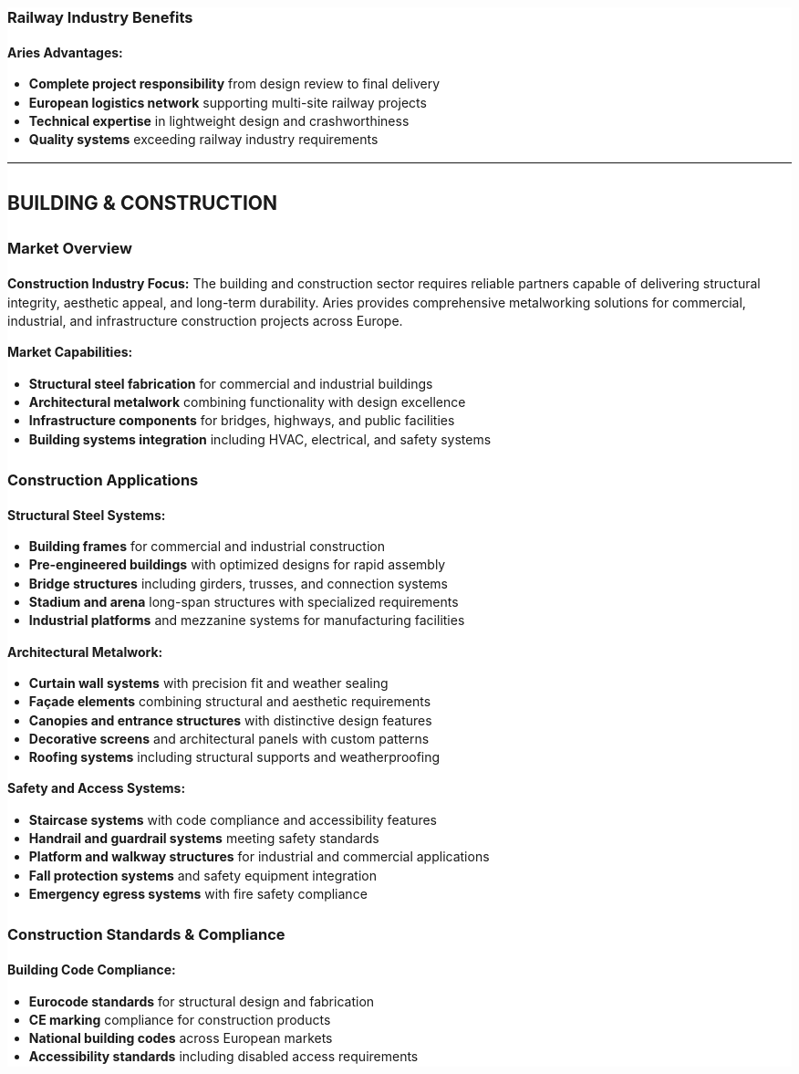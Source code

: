 ### Railway Industry Benefits
**Aries Advantages:**
- **Complete project responsibility** from design review to final delivery
- **European logistics network** supporting multi-site railway projects
- **Technical expertise** in lightweight design and crashworthiness
- **Quality systems** exceeding railway industry requirements

---

## BUILDING & CONSTRUCTION

### Market Overview
**Construction Industry Focus:**
The building and construction sector requires reliable partners capable of delivering structural integrity, aesthetic appeal, and long-term durability. Aries provides comprehensive metalworking solutions for commercial, industrial, and infrastructure construction projects across Europe.

**Market Capabilities:**
- **Structural steel fabrication** for commercial and industrial buildings
- **Architectural metalwork** combining functionality with design excellence
- **Infrastructure components** for bridges, highways, and public facilities
- **Building systems integration** including HVAC, electrical, and safety systems

### Construction Applications
**Structural Steel Systems:**
- **Building frames** for commercial and industrial construction
- **Pre-engineered buildings** with optimized designs for rapid assembly
- **Bridge structures** including girders, trusses, and connection systems
- **Stadium and arena** long-span structures with specialized requirements
- **Industrial platforms** and mezzanine systems for manufacturing facilities

**Architectural Metalwork:**
- **Curtain wall systems** with precision fit and weather sealing
- **Façade elements** combining structural and aesthetic requirements
- **Canopies and entrance structures** with distinctive design features
- **Decorative screens** and architectural panels with custom patterns
- **Roofing systems** including structural supports and weatherproofing

**Safety and Access Systems:**
- **Staircase systems** with code compliance and accessibility features
- **Handrail and guardrail systems** meeting safety standards
- **Platform and walkway structures** for industrial and commercial applications
- **Fall protection systems** and safety equipment integration
- **Emergency egress systems** with fire safety compliance

### Construction Standards & Compliance
**Building Code Compliance:**
- **Eurocode standards** for structural design and fabrication
- **CE marking** compliance for construction products
- **National building codes** across European markets
- **Accessibility standards** including disabled access requirements
